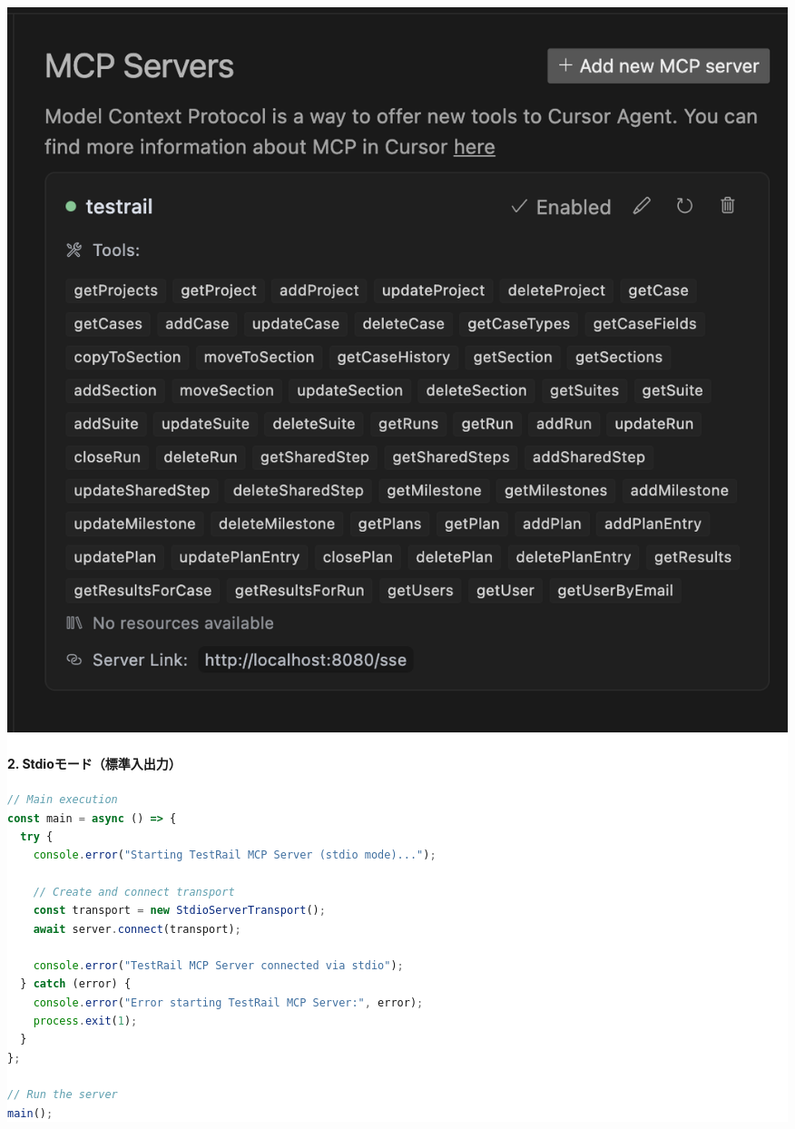 ![cursorConfig](/images/mcp_testrail/cursorConfig.png)

#### 2. Stdioモード（標準入出力）

```typescript
// Main execution
const main = async () => {
  try {
    console.error("Starting TestRail MCP Server (stdio mode)...");

    // Create and connect transport
    const transport = new StdioServerTransport();
    await server.connect(transport);

    console.error("TestRail MCP Server connected via stdio");
  } catch (error) {
    console.error("Error starting TestRail MCP Server:", error);
    process.exit(1);
  }
};

// Run the server
main();
```
